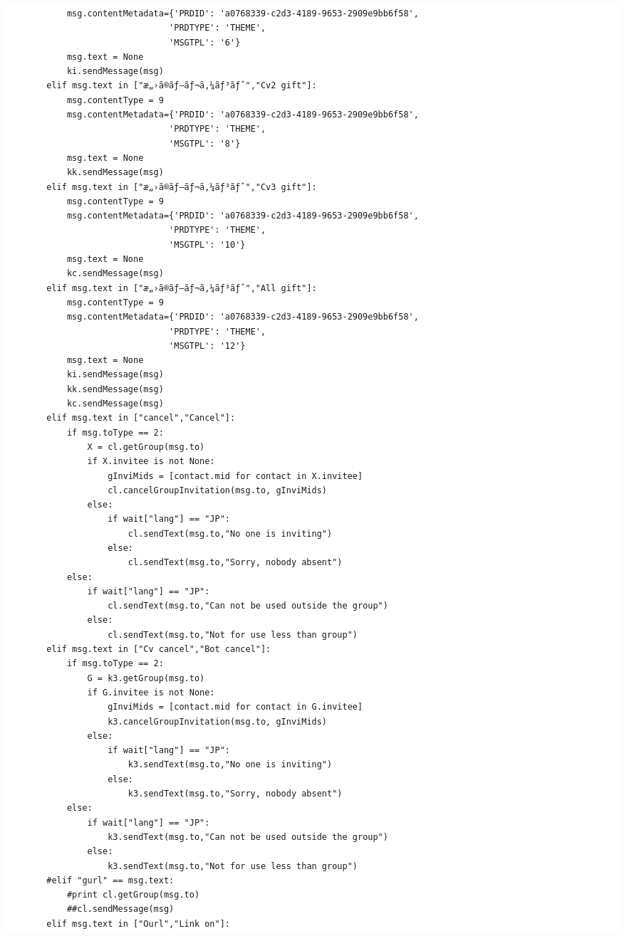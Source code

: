                 msg.contentMetadata={'PRDID': 'a0768339-c2d3-4189-9653-2909e9bb6f58',
                                    'PRDTYPE': 'THEME',
                                    'MSGTPL': '6'}
                msg.text = None
                ki.sendMessage(msg)
            elif msg.text in ["æ„›ã®ãƒ—ãƒ¬ã‚¼ãƒ³ãƒˆ","Cv2 gift"]:
                msg.contentType = 9
                msg.contentMetadata={'PRDID': 'a0768339-c2d3-4189-9653-2909e9bb6f58',
                                    'PRDTYPE': 'THEME',
                                    'MSGTPL': '8'}
                msg.text = None
                kk.sendMessage(msg)
            elif msg.text in ["æ„›ã®ãƒ—ãƒ¬ã‚¼ãƒ³ãƒˆ","Cv3 gift"]:
                msg.contentType = 9
                msg.contentMetadata={'PRDID': 'a0768339-c2d3-4189-9653-2909e9bb6f58',
                                    'PRDTYPE': 'THEME',
                                    'MSGTPL': '10'}
                msg.text = None
                kc.sendMessage(msg)
            elif msg.text in ["æ„›ã®ãƒ—ãƒ¬ã‚¼ãƒ³ãƒˆ","All gift"]:
                msg.contentType = 9
                msg.contentMetadata={'PRDID': 'a0768339-c2d3-4189-9653-2909e9bb6f58',
                                    'PRDTYPE': 'THEME',
                                    'MSGTPL': '12'}
                msg.text = None
                ki.sendMessage(msg)
                kk.sendMessage(msg)
                kc.sendMessage(msg)
            elif msg.text in ["cancel","Cancel"]:
                if msg.toType == 2:
                    X = cl.getGroup(msg.to)
                    if X.invitee is not None:
                        gInviMids = [contact.mid for contact in X.invitee]
                        cl.cancelGroupInvitation(msg.to, gInviMids)
                    else:
                        if wait["lang"] == "JP":
                            cl.sendText(msg.to,"No one is inviting")
                        else:
                            cl.sendText(msg.to,"Sorry, nobody absent")
                else:
                    if wait["lang"] == "JP":
                        cl.sendText(msg.to,"Can not be used outside the group")
                    else:
                        cl.sendText(msg.to,"Not for use less than group")
            elif msg.text in ["Cv cancel","Bot cancel"]:
                if msg.toType == 2:
                    G = k3.getGroup(msg.to)
                    if G.invitee is not None:
                        gInviMids = [contact.mid for contact in G.invitee]
                        k3.cancelGroupInvitation(msg.to, gInviMids)
                    else:
                        if wait["lang"] == "JP":
                            k3.sendText(msg.to,"No one is inviting")
                        else:
                            k3.sendText(msg.to,"Sorry, nobody absent")
                else:
                    if wait["lang"] == "JP":
                        k3.sendText(msg.to,"Can not be used outside the group")
                    else:
                        k3.sendText(msg.to,"Not for use less than group")
            #elif "gurl" == msg.text:
                #print cl.getGroup(msg.to)
                ##cl.sendMessage(msg)
            elif msg.text in ["Ourl","Link on"]: